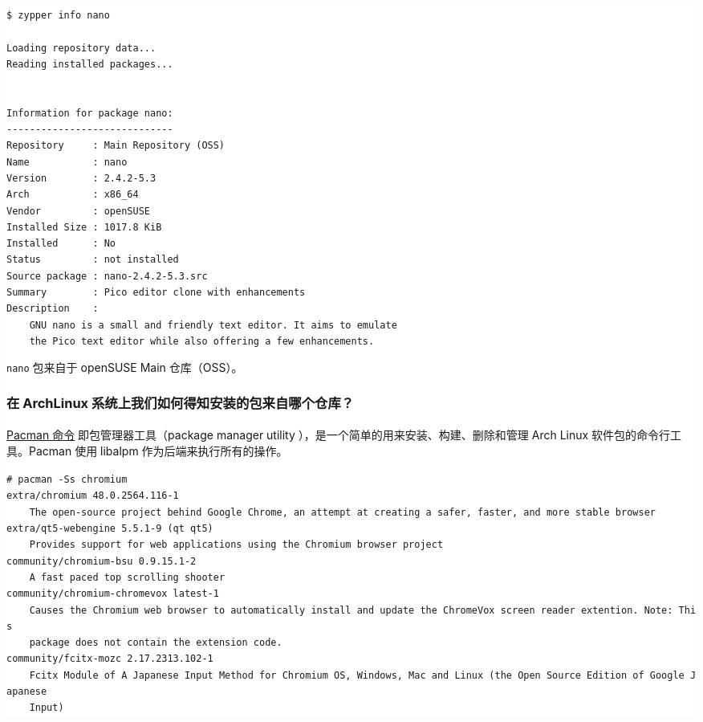 

```
$ zypper info nano

Loading repository data...
Reading installed packages...


Information for package nano:
-----------------------------
Repository     : Main Repository (OSS)             
Name           : nano                               
Version        : 2.4.2-5.3                          
Arch           : x86_64                             
Vendor         : openSUSE                           
Installed Size : 1017.8 KiB                         
Installed      : No                                 
Status         : not installed                      
Source package : nano-2.4.2-5.3.src                 
Summary        : Pico editor clone with enhancements
Description    :                                    
    GNU nano is a small and friendly text editor. It aims to emulate
    the Pico text editor while also offering a few enhancements.
```

`nano` 包来自于 openSUSE Main 仓库（OSS）。


### 在 ArchLinux 系统上我们如何得知安装的包来自哪个仓库？


[Pacman 命令](https://www.2daygeek.com/pacman-command-examples-manage-packages-arch-linux-system/) 即包管理器工具（package manager utility ），是一个简单的用来安装、构建、删除和管理 Arch Linux 软件包的命令行工具。Pacman 使用 libalpm 作为后端来执行所有的操作。



```
# pacman -Ss chromium
extra/chromium 48.0.2564.116-1
    The open-source project behind Google Chrome, an attempt at creating a safer, faster, and more stable browser
extra/qt5-webengine 5.5.1-9 (qt qt5)
    Provides support for web applications using the Chromium browser project
community/chromium-bsu 0.9.15.1-2
    A fast paced top scrolling shooter
community/chromium-chromevox latest-1
    Causes the Chromium web browser to automatically install and update the ChromeVox screen reader extention. Note: This
    package does not contain the extension code.
community/fcitx-mozc 2.17.2313.102-1
    Fcitx Module of A Japanese Input Method for Chromium OS, Windows, Mac and Linux (the Open Source Edition of Google Japanese
    Input)
```

